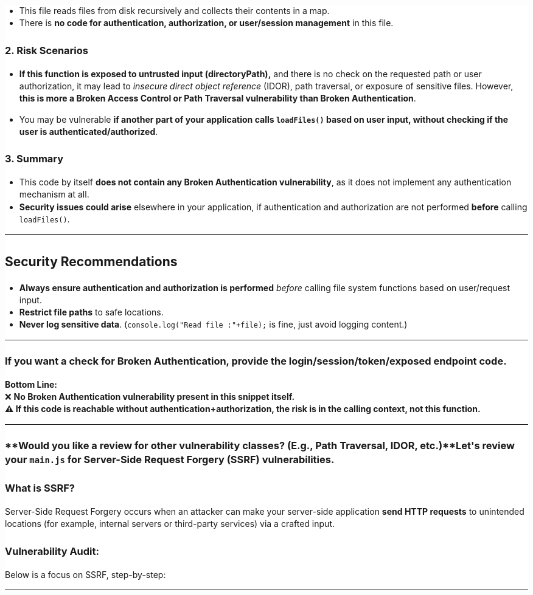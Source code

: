 - This file reads files from disk recursively and collects their contents in a map.
- There is **no code for authentication, authorization, or user/session management** in this file.

### 2. **Risk Scenarios**

- **If this function is exposed to untrusted input (directoryPath),** and there is no check on the requested path or user authorization, it may lead to _insecure direct object reference_ (IDOR), path traversal, or exposure of sensitive files. However, **this is more a Broken Access Control or Path Traversal vulnerability than Broken Authentication**.

- You may be vulnerable **if another part of your application calls `loadFiles()` based on user input, without checking if the user is authenticated/authorized**.

### 3. **Summary**

- This code by itself **does not contain any Broken Authentication vulnerability**, as it does not implement any authentication mechanism at all.
- **Security issues could arise** elsewhere in your application, if authentication and authorization are not performed **before** calling `loadFiles()`.

---

## **Security Recommendations**

- **Always ensure authentication and authorization is performed** _before_ calling file system functions based on user/request input.
- **Restrict file paths** to safe locations.
- **Never log sensitive data**. (`console.log("Read file :"+file);` is fine, just avoid logging content.)

---

### **If you want a check for Broken Authentication, provide the login/session/token/exposed endpoint code.**

**Bottom Line:**  
❌ **No Broken Authentication vulnerability present in this snippet itself.  
⚠️ If this code is reachable without authentication+authorization, the risk is in the calling context, not this function.**

---

### **Would you like a review for other vulnerability classes? (E.g., Path Traversal, IDOR, etc.)**Let's review your `main.js` for **Server-Side Request Forgery (SSRF)** vulnerabilities.

### **What is SSRF?**
Server-Side Request Forgery occurs when an attacker can make your server-side application **send HTTP requests** to unintended locations (for example, internal servers or third-party services) via a crafted input.

### **Vulnerability Audit:**  
Below is a focus on SSRF, step-by-step:

---